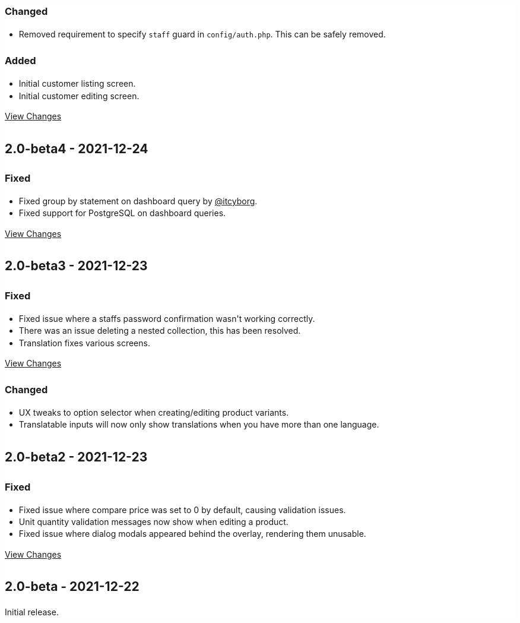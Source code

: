 ### Changed

- Removed requirement to specify `staff` guard in `config/auth.php`. This can be safely removed.

### Added

- Initial customer listing screen.
- Initial customer editing screen.

[View Changes](https://github.com/getcandy/getcandy/compare/2.0-beta4...2.0-beta5)

## 2.0-beta4 - 2021-12-24

### Fixed

- Fixed group by statement on dashboard query by [@itcyborg](https://github.com/itcyborg).
- Fixed support for PostgreSQL on dashboard queries.

[View Changes](https://github.com/getcandy/getcandy/compare/2.0-beta3...2.0-beta4)

## 2.0-beta3 - 2021-12-23

### Fixed

- Fixed issue where a staffs password confirmation wasn't working correctly.
- There was an issue deleting a nested collection, this has been resolved.
- Translation fixes various screens.

[View Changes](https://github.com/getcandy/getcandy/compare/2.0-beta2...2.0-beta3)

### Changed

- UX tweaks to option selector when creating/editing product variants.
- Translatable inputs will now only show translations when you have more than one language.

## 2.0-beta2 - 2021-12-23

### Fixed
- Fixed issue where compare price was set to 0 by default, causing validation issues.
- Unit quantity validation messages now show when editing a product.
- Fixed issue where dialog modals appeared behind the overlay, rendering them unusable.

[View Changes](https://github.com/getcandy/getcandy/compare/2.0-beta...2.0-beta2)

## 2.0-beta - 2021-12-22

Initial release.

